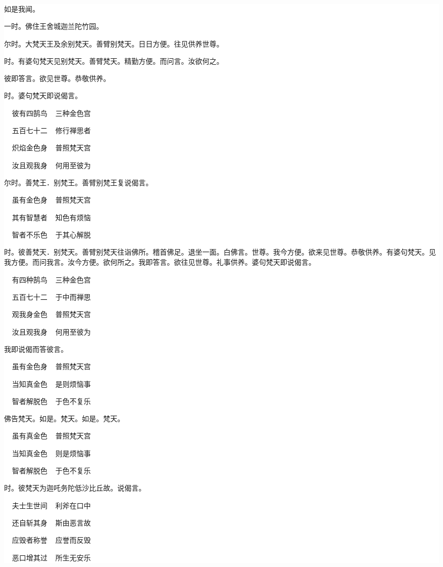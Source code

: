 如是我闻。

一时。佛住王舍城迦兰陀竹园。

尔时。大梵天王及余别梵天。善臂别梵天。日日方便。往见供养世尊。

时。有婆句梵天见别梵天。善臂梵天。精勤方便。而问言。汝欲何之。

彼即答言。欲见世尊。恭敬供养。

时。婆句梵天即说偈言。

&nbsp;&nbsp;&nbsp;&nbsp;彼有四鹄鸟&nbsp;&nbsp;&nbsp;&nbsp;三种金色宫

&nbsp;&nbsp;&nbsp;&nbsp;五百七十二&nbsp;&nbsp;&nbsp;&nbsp;修行禅思者

&nbsp;&nbsp;&nbsp;&nbsp;炽焰金色身&nbsp;&nbsp;&nbsp;&nbsp;普照梵天宫

&nbsp;&nbsp;&nbsp;&nbsp;汝且观我身&nbsp;&nbsp;&nbsp;&nbsp;何用至彼为

尔时。善梵王．别梵王。善臂别梵王复说偈言。

&nbsp;&nbsp;&nbsp;&nbsp;虽有金色身&nbsp;&nbsp;&nbsp;&nbsp;普照梵天宫

&nbsp;&nbsp;&nbsp;&nbsp;其有智慧者&nbsp;&nbsp;&nbsp;&nbsp;知色有烦恼

&nbsp;&nbsp;&nbsp;&nbsp;智者不乐色&nbsp;&nbsp;&nbsp;&nbsp;于其心解脱

时。彼善梵天．别梵天。善臂别梵天往诣佛所。稽首佛足。退坐一面。白佛言。世尊。我今方便。欲来见世尊。恭敬供养。有婆句梵天。见我方便。而问我言。汝今方便。欲何所之。我即答言。欲往见世尊。礼事供养。婆句梵天即说偈言。

&nbsp;&nbsp;&nbsp;&nbsp;有四种鹄鸟&nbsp;&nbsp;&nbsp;&nbsp;三种金色宫

&nbsp;&nbsp;&nbsp;&nbsp;五百七十二&nbsp;&nbsp;&nbsp;&nbsp;于中而禅思

&nbsp;&nbsp;&nbsp;&nbsp;观我身金色&nbsp;&nbsp;&nbsp;&nbsp;普照梵天宫

&nbsp;&nbsp;&nbsp;&nbsp;汝且观我身&nbsp;&nbsp;&nbsp;&nbsp;何用至彼为

我即说偈而答彼言。

&nbsp;&nbsp;&nbsp;&nbsp;虽有金色身&nbsp;&nbsp;&nbsp;&nbsp;普照梵天宫

&nbsp;&nbsp;&nbsp;&nbsp;当知真金色&nbsp;&nbsp;&nbsp;&nbsp;是则烦恼事

&nbsp;&nbsp;&nbsp;&nbsp;智者解脱色&nbsp;&nbsp;&nbsp;&nbsp;于色不复乐

佛告梵天。如是。梵天。如是。梵天。

&nbsp;&nbsp;&nbsp;&nbsp;虽有真金色&nbsp;&nbsp;&nbsp;&nbsp;普照梵天宫

&nbsp;&nbsp;&nbsp;&nbsp;当知真金色&nbsp;&nbsp;&nbsp;&nbsp;则是烦恼事

&nbsp;&nbsp;&nbsp;&nbsp;智者解脱色&nbsp;&nbsp;&nbsp;&nbsp;于色不复乐

时。彼梵天为迦吒务陀低沙比丘故。说偈言。

&nbsp;&nbsp;&nbsp;&nbsp;夫士生世间&nbsp;&nbsp;&nbsp;&nbsp;利斧在口中

&nbsp;&nbsp;&nbsp;&nbsp;还自斩其身&nbsp;&nbsp;&nbsp;&nbsp;斯由恶言故

&nbsp;&nbsp;&nbsp;&nbsp;应毁者称誉&nbsp;&nbsp;&nbsp;&nbsp;应誉而反毁

&nbsp;&nbsp;&nbsp;&nbsp;恶口增其过&nbsp;&nbsp;&nbsp;&nbsp;所生无安乐
